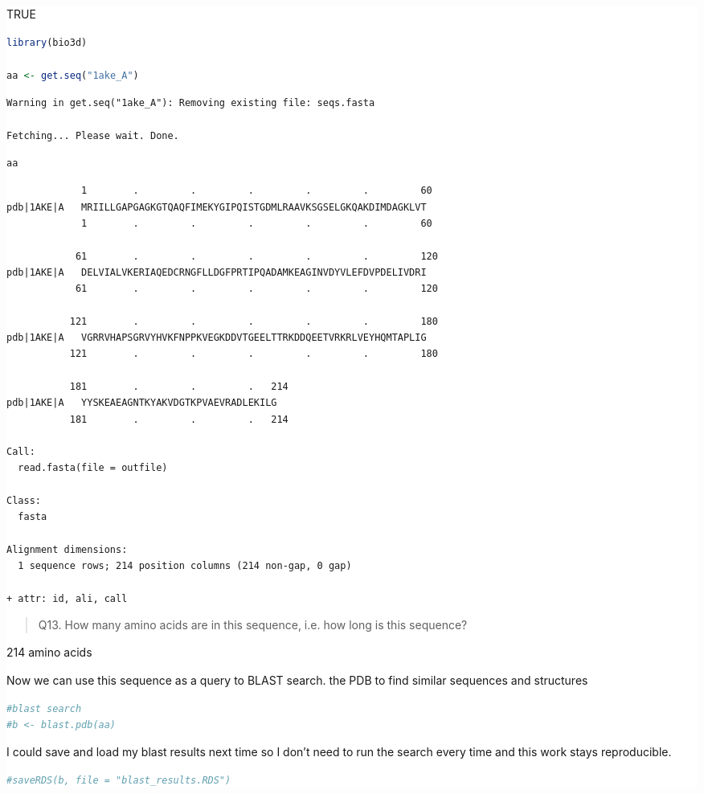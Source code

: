 TRUE

``` r
library(bio3d)

aa <- get.seq("1ake_A")
```

    Warning in get.seq("1ake_A"): Removing existing file: seqs.fasta

    Fetching... Please wait. Done.

``` r
aa
```

                 1        .         .         .         .         .         60 
    pdb|1AKE|A   MRIILLGAPGAGKGTQAQFIMEKYGIPQISTGDMLRAAVKSGSELGKQAKDIMDAGKLVT
                 1        .         .         .         .         .         60 

                61        .         .         .         .         .         120 
    pdb|1AKE|A   DELVIALVKERIAQEDCRNGFLLDGFPRTIPQADAMKEAGINVDYVLEFDVPDELIVDRI
                61        .         .         .         .         .         120 

               121        .         .         .         .         .         180 
    pdb|1AKE|A   VGRRVHAPSGRVYHVKFNPPKVEGKDDVTGEELTTRKDDQEETVRKRLVEYHQMTAPLIG
               121        .         .         .         .         .         180 

               181        .         .         .   214 
    pdb|1AKE|A   YYSKEAEAGNTKYAKVDGTKPVAEVRADLEKILG
               181        .         .         .   214 

    Call:
      read.fasta(file = outfile)

    Class:
      fasta

    Alignment dimensions:
      1 sequence rows; 214 position columns (214 non-gap, 0 gap) 

    + attr: id, ali, call

> Q13. How many amino acids are in this sequence, i.e. how long is this
> sequence?

214 amino acids

Now we can use this sequence as a query to BLAST search. the PDB to find
similar sequences and structures

``` r
#blast search
#b <- blast.pdb(aa)
```

I could save and load my blast results next time so I don’t need to run
the search every time and this work stays reproducible.

``` r
#saveRDS(b, file = "blast_results.RDS")
```
